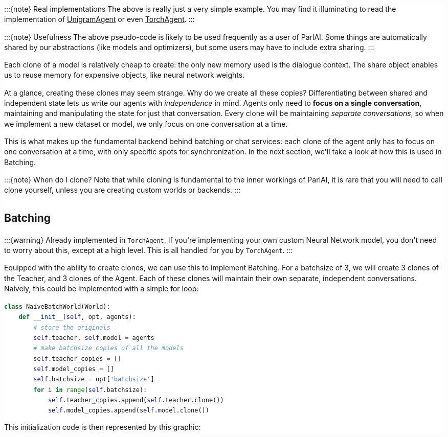 :::{note} Real implementations
The above is really just a very simple example. You may find it illuminating to
read the implementation of
[UnigramAgent](https://github.com/facebookresearch/ParlAI/blob/main/parlai/agents/unigram/unigram.py)
or even [TorchAgent](parlai.core.torch_agent.TorchAgent).
:::


:::{note} Usefulness
The above pseudo-code is likely to be used frequently as a user of ParlAI.
Some things are automatically shared by our abstractions (like models and
optimizers), but some users may have to include extra sharing.
:::

Each clone of a model is relatively cheap to create: the only new memory used
is the dialogue context. The share object enables us to reuse memory for
expensive objects, like neural network weights.

At a glance, creating these clones may seem strange. Why do we create all these
copies? Differentiating between shared and independent state lets us write our
agents with _independence_ in mind. Agents only need to __focus on a single
conversation__, maintaining and manipulating the state for just that conversation.
Every clone will be maintaining _separate conversations_, so when we implement
a new dataset or model, we only focus on one conversation at a time.

This is what makes up the fundamental backend behind batching or chat services:
each clone of the agent only has to focus on one conversation at a time, with
only specific spots for synchronization. In the next section, we'll
take a look at how this is used in Batching.

:::{note} When do I clone?
Note that while cloning is fundamental to the inner workings of ParlAI, it is
rare that you will need to call clone yourself, unless you are creating
custom worlds or backends.
:::

## Batching

:::{warning} Already implemented in `TorchAgent`.
If you're implementing your own custom Neural Network model, you don't need to
worry about this, except at a high level. This is all handled for you by
`TorchAgent`.
:::

Equipped with the ability to create clones, we can use this to implement
Batching. For a batchsize of 3, we will create 3 clones of the Teacher, and 3
clones of the Agent. Each of these clones will maintain their own separate,
independent conversations. Naively, this could be implemented with a simple
for loop:

```python
class NaiveBatchWorld(World):
    def __init__(self, opt, agents):
        # store the originals
        self.teacher, self.model = agents
        # make batchsize copies of all the models
        self.teacher_copies = []
        self.model_copies = []
        self.batchsize = opt['batchsize']
        for i in range(self.batchsize):
            self.teacher_copies.append(self.teacher.clone())
            self.model_copies.append(self.model.clone())

```
This initialization code is then represented by this graphic:
